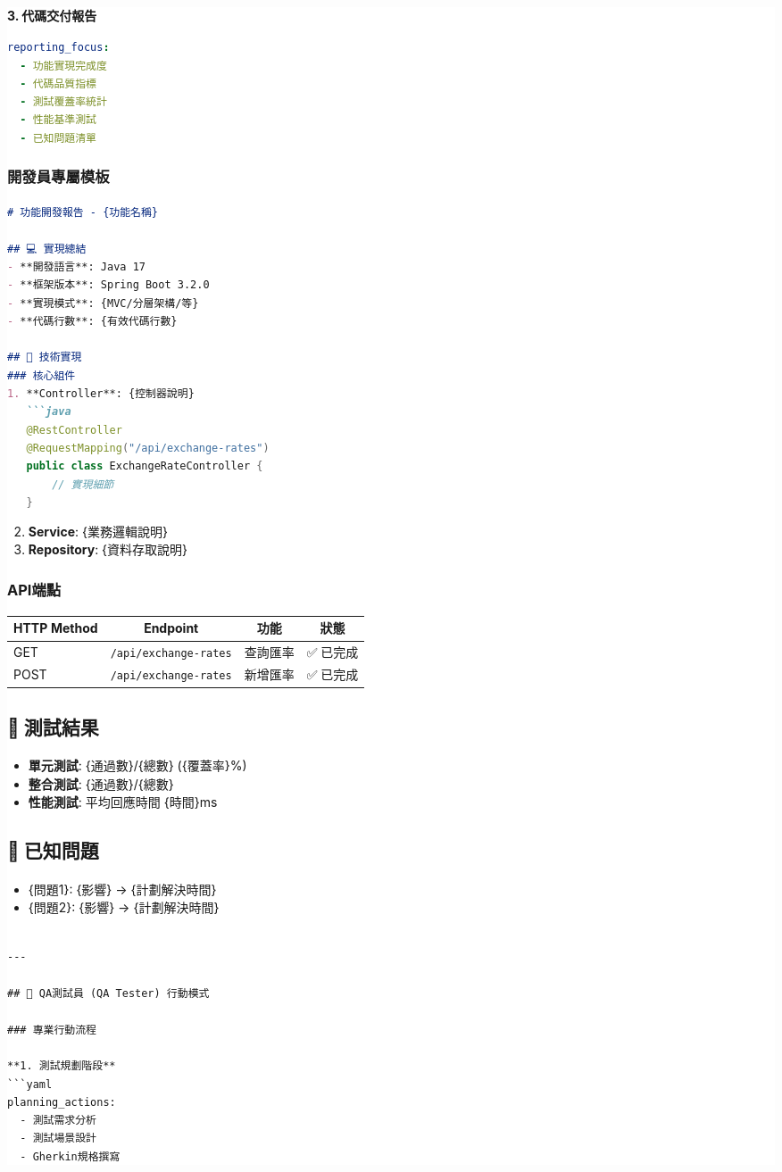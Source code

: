 **3. 代碼交付報告**
```yaml
reporting_focus:
  - 功能實現完成度
  - 代碼品質指標
  - 測試覆蓋率統計
  - 性能基準測試
  - 已知問題清單
```

### 開發員專屬模板

```markdown
# 功能開發報告 - {功能名稱}

## 💻 實現總結
- **開發語言**: Java 17
- **框架版本**: Spring Boot 3.2.0
- **實現模式**: {MVC/分層架構/等}
- **代碼行數**: {有效代碼行數}

## 🔨 技術實現
### 核心組件
1. **Controller**: {控制器說明}
   ```java
   @RestController
   @RequestMapping("/api/exchange-rates")
   public class ExchangeRateController {
       // 實現細節
   }
   ```

2. **Service**: {業務邏輯說明}
3. **Repository**: {資料存取說明}

### API端點
| HTTP Method | Endpoint | 功能 | 狀態 |
|-------------|----------|------|------|
| GET | `/api/exchange-rates` | 查詢匯率 | ✅ 已完成 |
| POST | `/api/exchange-rates` | 新增匯率 | ✅ 已完成 |

## 🧪 測試結果
- **單元測試**: {通過數}/{總數} ({覆蓋率}%)
- **整合測試**: {通過數}/{總數}
- **性能測試**: 平均回應時間 {時間}ms

## 🐛 已知問題
- {問題1}: {影響} → {計劃解決時間}
- {問題2}: {影響} → {計劃解決時間}
```

---

## 🧪 QA測試員 (QA Tester) 行動模式

### 專業行動流程

**1. 測試規劃階段**
```yaml
planning_actions:
  - 測試需求分析
  - 測試場景設計
  - Gherkin規格撰寫
```